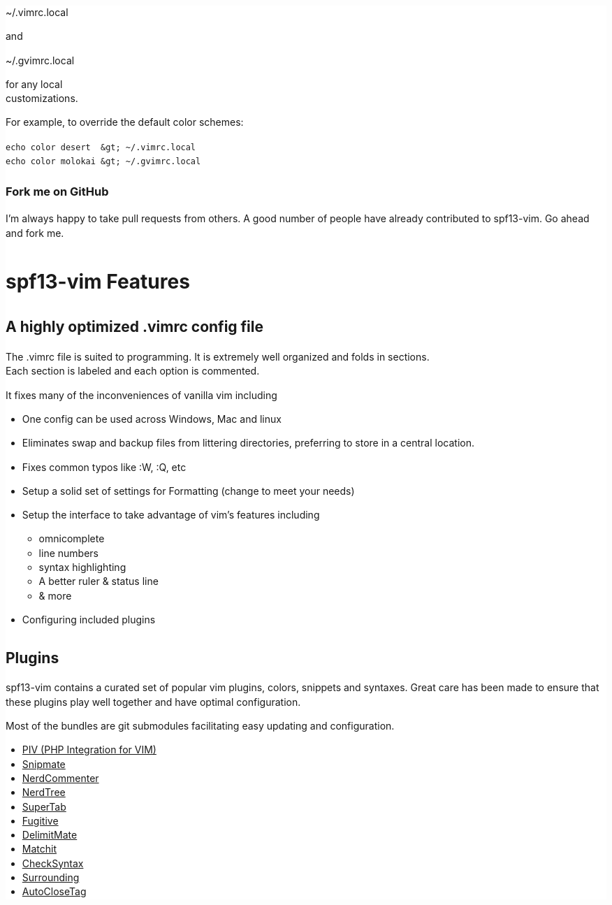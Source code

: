 \~/.vimrc.local

and

\~/.gvimrc.local

for any local\
 customizations.

For example, to override the default color schemes:


    echo color desert  &gt; ~/.vimrc.local
    echo color molokai &gt; ~/.gvimrc.local

### Fork me on GitHub

I’m always happy to take pull requests from others. A good number of
people have already contributed to spf13-vim. Go ahead and fork me.

spf13-vim Features
==================

A highly optimized .vimrc config file
-------------------------------------

The .vimrc file is suited to programming. It is extremely well organized
and folds in sections.\
 Each section is labeled and each option is commented.

It fixes many of the inconveniences of vanilla vim including

-   One config can be used across Windows, Mac and linux
-   Eliminates swap and backup files from littering directories,
    preferring to store in a central location.
-   Fixes common typos like :W, :Q, etc
-   Setup a solid set of settings for Formatting (change to meet your
    needs)
-   Setup the interface to take advantage of vim’s features including
    -   omnicomplete
    -   line numbers
    -   syntax highlighting
    -   A better ruler & status line
    -   & more

-   Configuring included plugins

Plugins
-------

spf13-vim contains a curated set of popular vim plugins, colors,
snippets and syntaxes. Great care has been made to ensure that these
plugins play well together and have optimal configuration.

Most of the bundles are git submodules facilitating easy updating and
configuration.

-   [PIV (PHP Integration for VIM)](http://github.com/spf13/PIV)
-   [Snipmate](http://github.com/msanders/snipmate.vim)
-   [NerdCommenter](http://github.com/scrooloose/nerdcommenter)
-   [NerdTree](http://github.com/scrooloose/nerdtree)
-   [SuperTab](http://www.vim.org/scripts/script.php?script_id=1643)
-   [Fugitive](http://github.com/tpope/vim-fugitive)
-   [DelimitMate](http://github.com/Raimondi/delimitMate)
-   [Matchit](http://www.vim.org/scripts/script.php?script_id=39)
-   [CheckSyntax](http://www.vim.org/scripts/script.php?script_id=1431)
-   [Surrounding](http://github.com/msanders/vim-files/blob/master/plugin/surrounding.vim)
-   [AutoCloseTag](http://www.vim.org/scripts/script.php?script_id=2591)
